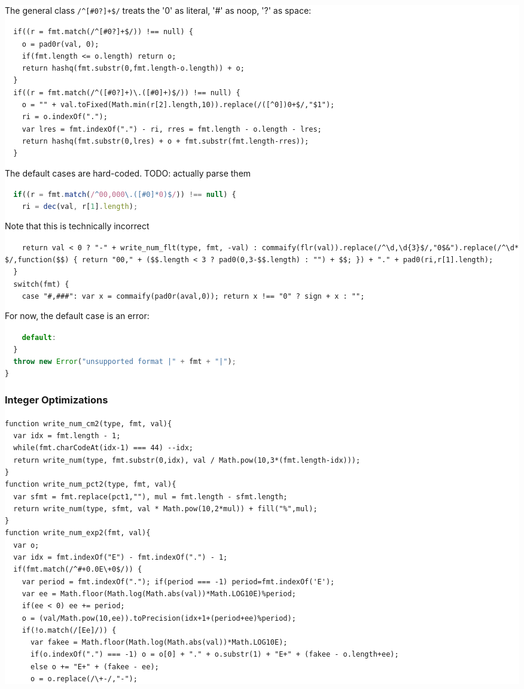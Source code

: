 The general class `/^[#0?]+$/` treats the '0' as literal, '#' as noop, '?' as space:

```
  if((r = fmt.match(/^[#0?]+$/)) !== null) {
    o = pad0r(val, 0);
    if(fmt.length <= o.length) return o;
    return hashq(fmt.substr(0,fmt.length-o.length)) + o;
  }
  if((r = fmt.match(/^([#0?]+)\.([#0]+)$/)) !== null) {
    o = "" + val.toFixed(Math.min(r[2].length,10)).replace(/([^0])0+$/,"$1");
    ri = o.indexOf(".");
    var lres = fmt.indexOf(".") - ri, rres = fmt.length - o.length - lres;
    return hashq(fmt.substr(0,lres) + o + fmt.substr(fmt.length-rres));
  }
```

The default cases are hard-coded.  TODO: actually parse them

```js>tmp/60_number.js
  if((r = fmt.match(/^00,000\.([#0]*0)$/)) !== null) {
    ri = dec(val, r[1].length);
```

Note that this is technically incorrect

```
    return val < 0 ? "-" + write_num_flt(type, fmt, -val) : commaify(flr(val)).replace(/^\d,\d{3}$/,"0$&").replace(/^\d*$/,function($$) { return "00," + ($$.length < 3 ? pad0(0,3-$$.length) : "") + $$; }) + "." + pad0(ri,r[1].length);
  }
  switch(fmt) {
    case "#,###": var x = commaify(pad0r(aval,0)); return x !== "0" ? sign + x : "";
```

For now, the default case is an error:

```js>tmp/60_number.js
    default:
  }
  throw new Error("unsupported format |" + fmt + "|");
}

```

### Integer Optimizations

```
function write_num_cm2(type, fmt, val){
  var idx = fmt.length - 1;
  while(fmt.charCodeAt(idx-1) === 44) --idx;
  return write_num(type, fmt.substr(0,idx), val / Math.pow(10,3*(fmt.length-idx)));
}
function write_num_pct2(type, fmt, val){
  var sfmt = fmt.replace(pct1,""), mul = fmt.length - sfmt.length;
  return write_num(type, sfmt, val * Math.pow(10,2*mul)) + fill("%",mul);
}
function write_num_exp2(fmt, val){
  var o;
  var idx = fmt.indexOf("E") - fmt.indexOf(".") - 1;
  if(fmt.match(/^#+0.0E\+0$/)) {
    var period = fmt.indexOf("."); if(period === -1) period=fmt.indexOf('E');
    var ee = Math.floor(Math.log(Math.abs(val))*Math.LOG10E)%period;
    if(ee < 0) ee += period;
    o = (val/Math.pow(10,ee)).toPrecision(idx+1+(period+ee)%period);
    if(!o.match(/[Ee]/)) {
      var fakee = Math.floor(Math.log(Math.abs(val))*Math.LOG10E);
      if(o.indexOf(".") === -1) o = o[0] + "." + o.substr(1) + "E+" + (fakee - o.length+ee);
      else o += "E+" + (fakee - ee);
      o = o.replace(/\+-/,"-");
```